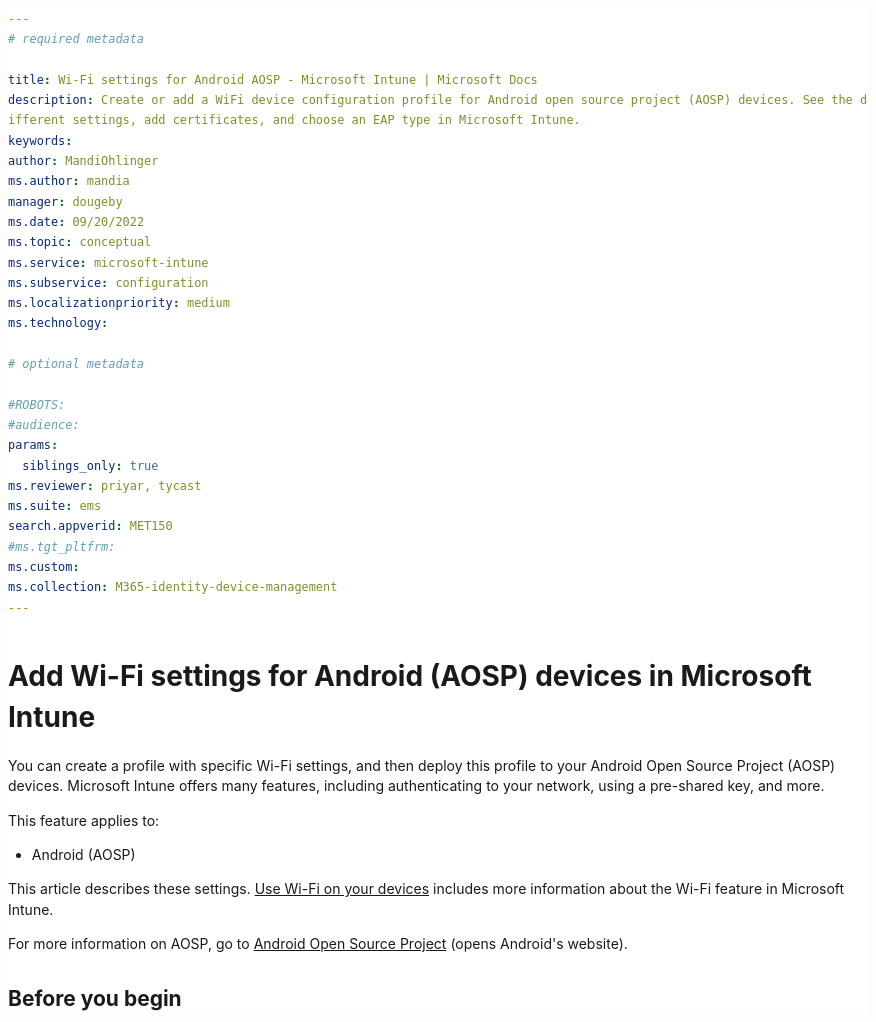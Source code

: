```yaml
---
# required metadata

title: Wi-Fi settings for Android AOSP - Microsoft Intune | Microsoft Docs
description: Create or add a WiFi device configuration profile for Android open source project (AOSP) devices. See the different settings, add certificates, and choose an EAP type in Microsoft Intune.
keywords:
author: MandiOhlinger
ms.author: mandia
manager: dougeby
ms.date: 09/20/2022
ms.topic: conceptual
ms.service: microsoft-intune
ms.subservice: configuration
ms.localizationpriority: medium
ms.technology:

# optional metadata

#ROBOTS:
#audience:
params:
  siblings_only: true
ms.reviewer: priyar, tycast
ms.suite: ems
search.appverid: MET150
#ms.tgt_pltfrm:
ms.custom:
ms.collection: M365-identity-device-management
---
```


# Add Wi-Fi settings for Android (AOSP) devices in Microsoft Intune

You can create a profile with specific Wi-Fi settings, and then deploy this profile to your Android Open Source Project (AOSP) devices. Microsoft Intune offers many features, including authenticating to your network, using a pre-shared key, and more.

This feature applies to:

- Android (AOSP)

This article describes these settings. [Use Wi-Fi on your devices](wi-fi-settings-configure.md) includes more information about the Wi-Fi feature in Microsoft Intune.

For more information on AOSP, go to [Android Open Source Project](https://source.android.com/) (opens Android's website).

## Before you begin
